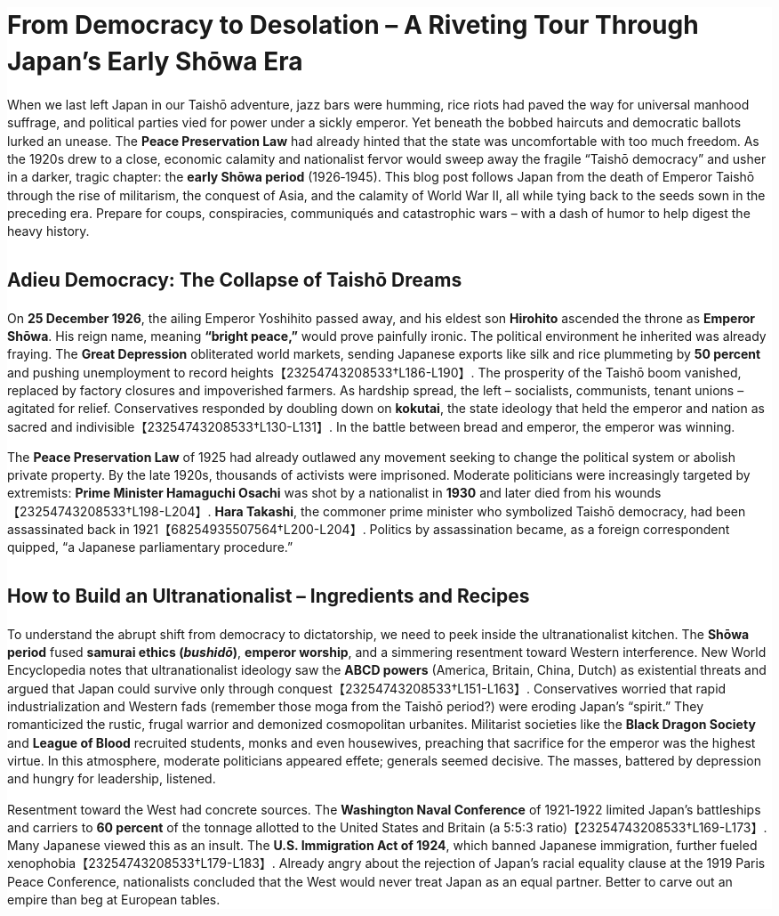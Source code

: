 # From Democracy to Desolation – A Riveting Tour Through Japan’s Early Shōwa Era

When we last left Japan in our Taishō adventure, jazz bars were humming, rice riots had paved the way for universal manhood suffrage, and political parties vied for power under a sickly emperor.  Yet beneath the bobbed haircuts and democratic ballots lurked an unease.  The **Peace Preservation Law** had already hinted that the state was uncomfortable with too much freedom.  As the 1920s drew to a close, economic calamity and nationalist fervor would sweep away the fragile “Taishō democracy” and usher in a darker, tragic chapter: the **early Shōwa period** (1926‑1945).  This blog post follows Japan from the death of Emperor Taishō through the rise of militarism, the conquest of Asia, and the calamity of World War II, all while tying back to the seeds sown in the preceding era.  Prepare for coups, conspiracies, communiqués and catastrophic wars – with a dash of humor to help digest the heavy history.

## Adieu Democracy: The Collapse of Taishō Dreams

On **25 December 1926**, the ailing Emperor Yoshihito passed away, and his eldest son **Hirohito** ascended the throne as **Emperor Shōwa**.  His reign name, meaning **“bright peace,”** would prove painfully ironic.  The political environment he inherited was already fraying.  The **Great Depression** obliterated world markets, sending Japanese exports like silk and rice plummeting by **50 percent** and pushing unemployment to record heights【23254743208533†L186-L190】.  The prosperity of the Taishō boom vanished, replaced by factory closures and impoverished farmers.  As hardship spread, the left – socialists, communists, tenant unions – agitated for relief.  Conservatives responded by doubling down on **kokutai**, the state ideology that held the emperor and nation as sacred and indivisible【23254743208533†L130-L131】.  In the battle between bread and emperor, the emperor was winning.

The **Peace Preservation Law** of 1925 had already outlawed any movement seeking to change the political system or abolish private property.  By the late 1920s, thousands of activists were imprisoned.  Moderate politicians were increasingly targeted by extremists: **Prime Minister Hamaguchi Osachi** was shot by a nationalist in **1930** and later died from his wounds【23254743208533†L198-L204】.  **Hara Takashi**, the commoner prime minister who symbolized Taishō democracy, had been assassinated back in 1921【68254935507564†L200-L204】.  Politics by assassination became, as a foreign correspondent quipped, “a Japanese parliamentary procedure.”

## How to Build an Ultranationalist – Ingredients and Recipes

To understand the abrupt shift from democracy to dictatorship, we need to peek inside the ultranationalist kitchen.  The **Shōwa period** fused **samurai ethics (*bushidō*)**, **emperor worship**, and a simmering resentment toward Western interference.  New World Encyclopedia notes that ultranationalist ideology saw the **ABCD powers** (America, Britain, China, Dutch) as existential threats and argued that Japan could survive only through conquest【23254743208533†L151-L163】.  Conservatives worried that rapid industrialization and Western fads (remember those moga from the Taishō period?) were eroding Japan’s “spirit.”  They romanticized the rustic, frugal warrior and demonized cosmopolitan urbanites.  Militarist societies like the **Black Dragon Society** and **League of Blood** recruited students, monks and even housewives, preaching that sacrifice for the emperor was the highest virtue.  In this atmosphere, moderate politicians appeared effete; generals seemed decisive.  The masses, battered by depression and hungry for leadership, listened.

Resentment toward the West had concrete sources.  The **Washington Naval Conference** of 1921‑1922 limited Japan’s battleships and carriers to **60 percent** of the tonnage allotted to the United States and Britain (a 5:5:3 ratio)【23254743208533†L169-L173】.  Many Japanese viewed this as an insult.  The **U.S. Immigration Act of 1924**, which banned Japanese immigration, further fueled xenophobia【23254743208533†L179-L183】.  Already angry about the rejection of Japan’s racial equality clause at the 1919 Paris Peace Conference, nationalists concluded that the West would never treat Japan as an equal partner.  Better to carve out an empire than beg at European tables.
